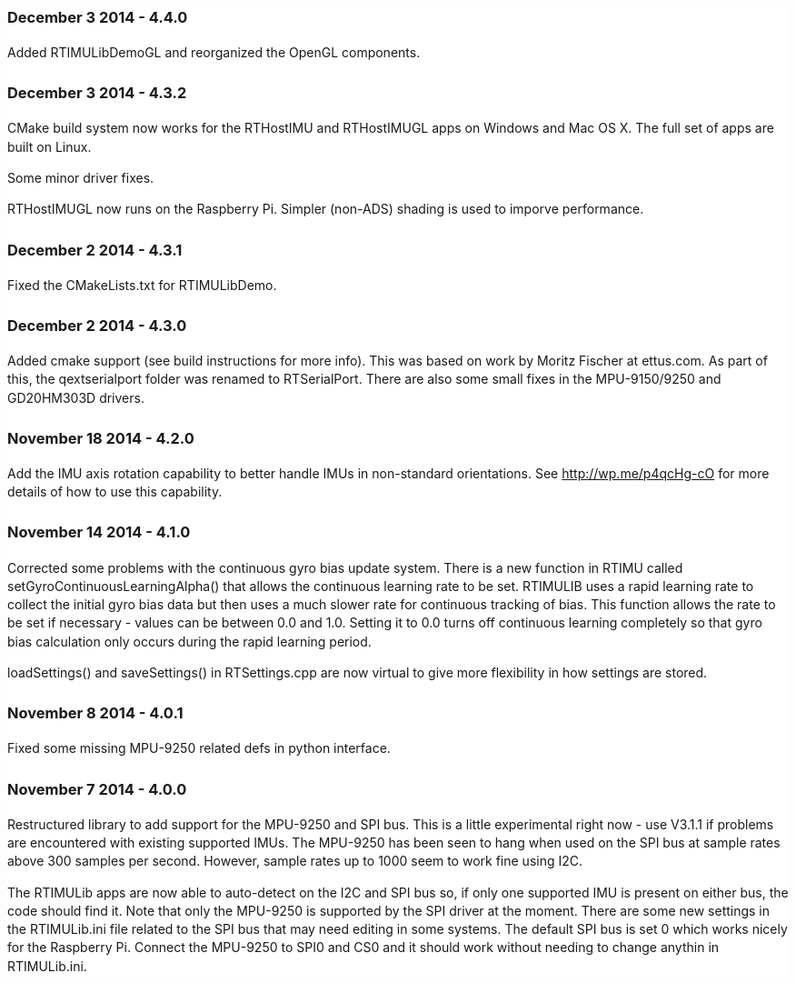 ### December 3 2014 - 4.4.0

Added RTIMULibDemoGL and reorganized the OpenGL components.

### December 3 2014 - 4.3.2

CMake build system now works for the RTHostIMU and RTHostIMUGL apps on Windows and Mac OS X. The full set of apps are built on Linux.

Some minor driver fixes.

RTHostIMUGL now runs on the Raspberry Pi. Simpler (non-ADS) shading is used to imporve performance.

### December 2 2014 - 4.3.1

Fixed the CMakeLists.txt for RTIMULibDemo.

### December 2 2014 - 4.3.0

Added cmake support (see build instructions for more info). This was based on work by Moritz Fischer at ettus.com. As part of this, the qextserialport folder was renamed to RTSerialPort. There are also some small fixes in the MPU-9150/9250 and GD20HM303D drivers.

### November 18 2014 - 4.2.0

Add the IMU axis rotation capability to better handle IMUs in non-standard orientations. See http://wp.me/p4qcHg-cO for more details of how to use this capability.

### November 14 2014 - 4.1.0

Corrected some problems with the continuous gyro bias update system. There is a new function in RTIMU called setGyroContinuousLearningAlpha() that allows the continuous learning rate to be set. RTIMULIB uses a rapid learning rate to collect the initial gyro bias data but then uses a much slower rate for continuous tracking of bias. This function allows the rate to be set if necessary - values can be between 0.0 and 1.0. Setting it to 0.0 turns off continuous learning completely so that gyro bias calculation only occurs during the rapid learning period.

loadSettings() and saveSettings() in RTSettings.cpp are now virtual to give more flexibility in how settings are stored.

### November 8 2014 - 4.0.1

Fixed some missing MPU-9250 related defs in python interface.

### November 7 2014 - 4.0.0

Restructured library to add support for the MPU-9250 and SPI bus. This is a little experimental right now - use V3.1.1 if problems are encountered with existing supported IMUs. The MPU-9250 has been seen to hang when used on the SPI bus at sample rates above 300 samples per second. However, sample rates up to 1000 seem to work fine using I2C.

The RTIMULib apps are now able to auto-detect on the I2C and SPI bus so, if only one supported IMU is present on either bus, the code should find it. Note that only the MPU-9250 is supported by the SPI driver at the moment. There are some new settings in the RTIMULib.ini file related to the SPI bus that may need editing in some systems. The default SPI bus is set 0 which works nicely for the Raspberry Pi. Connect the MPU-9250 to SPI0 and CS0 and it should work without needing to change anythin in RTIMULib.ini.
